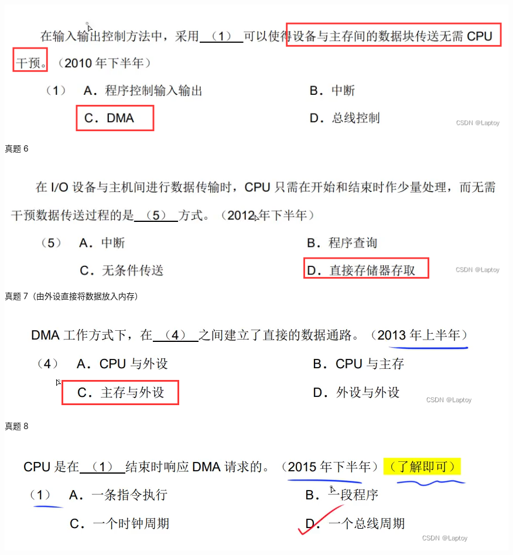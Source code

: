   ![](<assets/1697443297668.png>)
  
  真题 6  
  
  ![](<assets/1697443297874.png>)
  
  真题 7（由外设直接将数据放入内存）  
  
  ![](<assets/1697443298079.png>)
  
  真题 8  
  
  ![](<assets/1697443298324.png>)
  